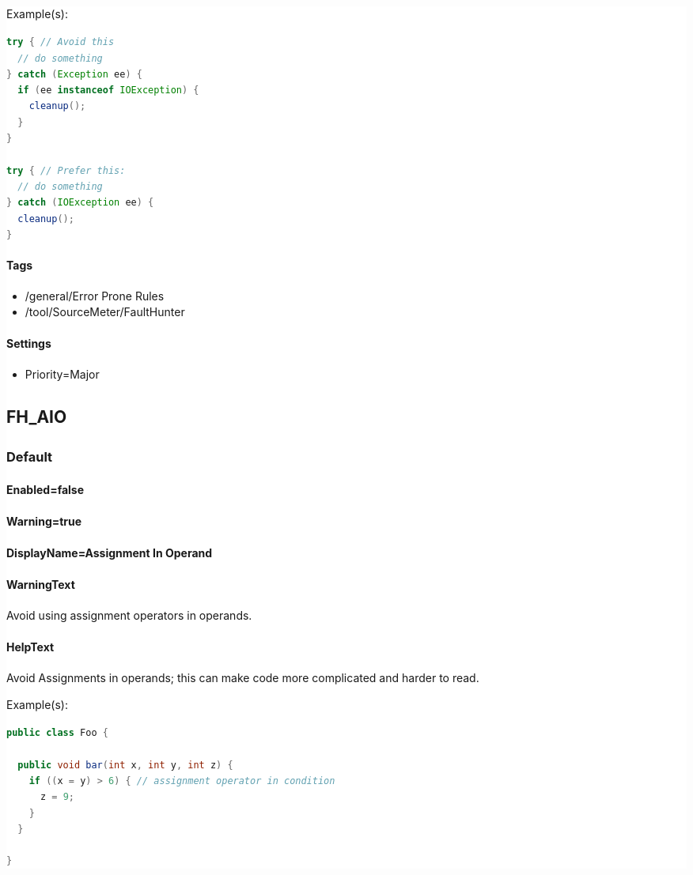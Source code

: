  Example(s):

  ``` java
  try { // Avoid this
    // do something
  } catch (Exception ee) {
    if (ee instanceof IOException) {
      cleanup();
    }
  }

  try { // Prefer this:
    // do something
  } catch (IOException ee) {
    cleanup();
  }
  ```

#### Tags
- /general/Error Prone Rules
- /tool/SourceMeter/FaultHunter

#### Settings
- Priority=Major


## FH_AIO
### Default
#### Enabled=false
#### Warning=true
#### DisplayName=Assignment In Operand
#### WarningText
  Avoid using assignment operators in operands.

#### HelpText
  Avoid Assignments in operands; this can make code more complicated and harder to read.

  Example(s):

  ``` java
  public class Foo {

    public void bar(int x, int y, int z) {
      if ((x = y) > 6) { // assignment operator in condition
        z = 9;
      }
    }

  }
  ```
